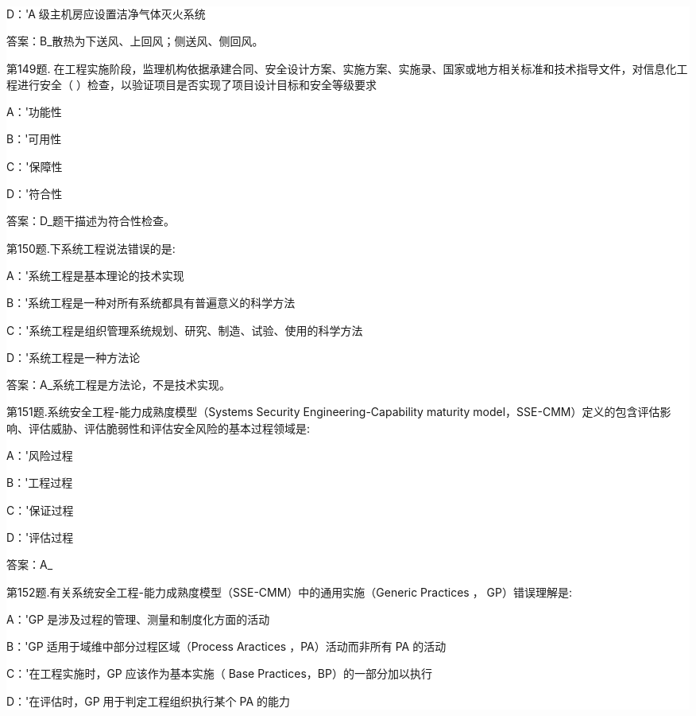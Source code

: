 
D：'A 级主机房应设置洁净气体灭火系统

答案：B_散热为下送风、上回风；侧送风、侧回风。


第149题.
在工程实施阶段，监理机构依据承建合同、安全设计方案、实施方案、实施录、国家或地方相关标准和技术指导文件，对信息化工程进行安全（ ）检查，以验证项目是否实现了项目设计目标和安全等级要求


A：'功能性


B：'可用性


C：'保障性


D：'符合性


答案：D_题干描述为符合性检查。


第150题.下系统工程说法错误的是:

A：'系统工程是基本理论的技术实现 


B：'系统工程是一种对所有系统都具有普遍意义的科学方法


C：'系统工程是组织管理系统规划、研究、制造、试验、使用的科学方法 


D：'系统工程是一种方法论

答案：A_系统工程是方法论，不是技术实现。


第151题.系统安全工程-能力成熟度模型（Systems Security Engineering-Capability maturity model，SSE-CMM）定义的包含评估影响、评估威胁、评估脆弱性和评估安全风险的基本过程领域是:

A：'风险过程


B：'工程过程 


C：'保证过程 


D：'评估过程

答案：A_


第152题.有关系统安全工程-能力成熟度模型（SSE-CMM）中的通用实施（Generic Practices ， GP）错误理解是:

A：'GP 是涉及过程的管理、测量和制度化方面的活动 


B：'GP 适用于域维中部分过程区域（Process Aractices ，PA）活动而非所有 PA 的活动 


C：'在工程实施时，GP 应该作为基本实施（ Base Practices，BP）的一部分加以执行


D：'在评估时，GP 用于判定工程组织执行某个 PA 的能力
